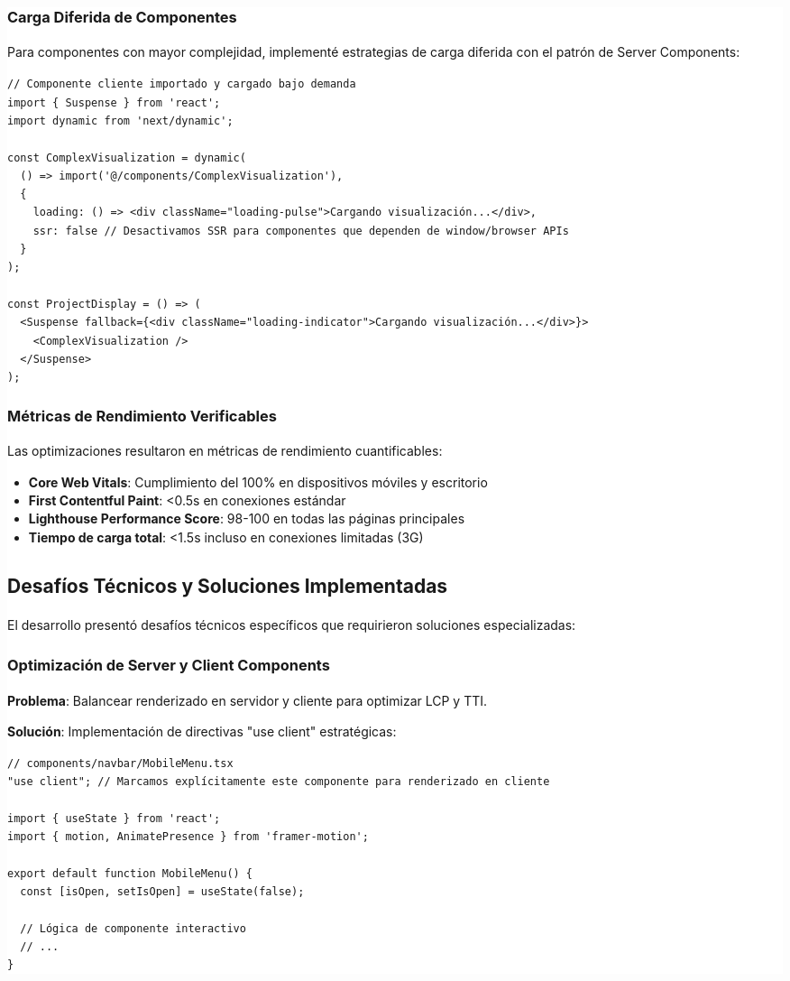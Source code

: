 ### Carga Diferida de Componentes

Para componentes con mayor complejidad, implementé estrategias de carga diferida con el patrón de Server Components:

```tsx
// Componente cliente importado y cargado bajo demanda
import { Suspense } from 'react';
import dynamic from 'next/dynamic';

const ComplexVisualization = dynamic(
  () => import('@/components/ComplexVisualization'),
  { 
    loading: () => <div className="loading-pulse">Cargando visualización...</div>,
    ssr: false // Desactivamos SSR para componentes que dependen de window/browser APIs
  }
);

const ProjectDisplay = () => (
  <Suspense fallback={<div className="loading-indicator">Cargando visualización...</div>}>
    <ComplexVisualization />
  </Suspense>
);
```

### Métricas de Rendimiento Verificables

Las optimizaciones resultaron en métricas de rendimiento cuantificables:

- **Core Web Vitals**: Cumplimiento del 100% en dispositivos móviles y escritorio
- **First Contentful Paint**: <0.5s en conexiones estándar
- **Lighthouse Performance Score**: 98-100 en todas las páginas principales
- **Tiempo de carga total**: <1.5s incluso en conexiones limitadas (3G)

## Desafíos Técnicos y Soluciones Implementadas

El desarrollo presentó desafíos técnicos específicos que requirieron soluciones especializadas:

### Optimización de Server y Client Components

**Problema**: Balancear renderizado en servidor y cliente para optimizar LCP y TTI.

**Solución**: Implementación de directivas "use client" estratégicas:

```tsx
// components/navbar/MobileMenu.tsx
"use client"; // Marcamos explícitamente este componente para renderizado en cliente

import { useState } from 'react';
import { motion, AnimatePresence } from 'framer-motion';

export default function MobileMenu() {
  const [isOpen, setIsOpen] = useState(false);
  
  // Lógica de componente interactivo
  // ...
}
```
